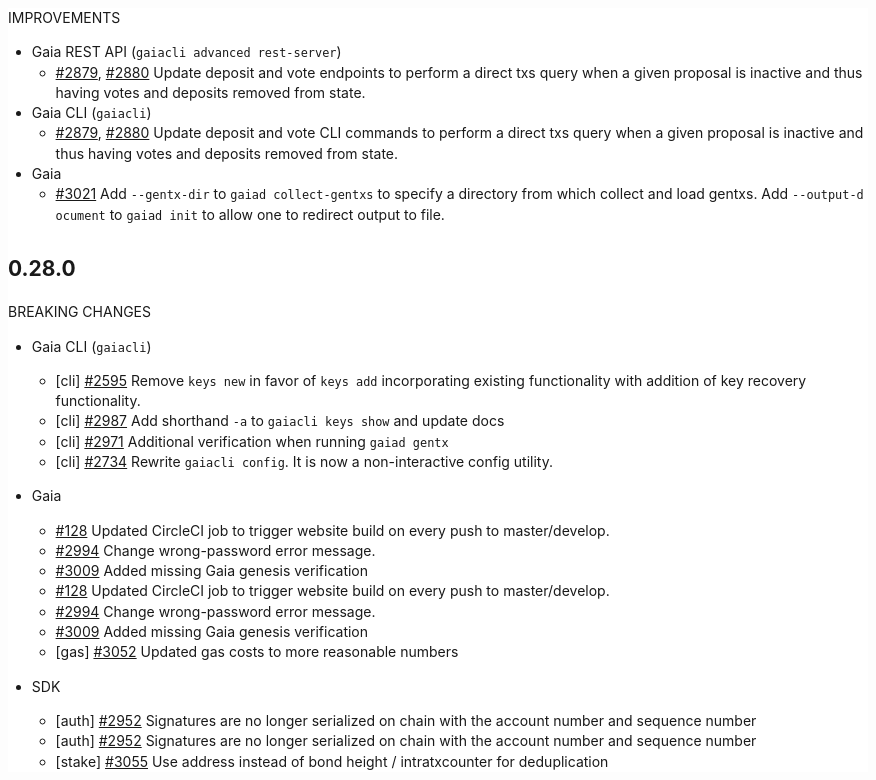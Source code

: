 IMPROVEMENTS

* Gaia REST API (`gaiacli advanced rest-server`)
  * [\#2879](https://github.com/gracenoah/cosmos-sdk/issues/2879), [\#2880](https://github.com/cosmos/cosmos-sdk/issues/2880) Update deposit and vote endpoints to perform a direct txs query
    when a given proposal is inactive and thus having votes and deposits removed
    from state.
* Gaia CLI  (`gaiacli`)
  * [\#2879](https://github.com/gracenoah/cosmos-sdk/issues/2879), [\#2880](https://github.com/cosmos/cosmos-sdk/issues/2880) Update deposit and vote CLI commands to perform a direct txs query
    when a given proposal is inactive and thus having votes and deposits removed
    from state.
* Gaia
  * [\#3021](https://github.com/gracenoah/cosmos-sdk/pull/3021) Add `--gentx-dir` to `gaiad collect-gentxs` to specify a directory from which collect and load gentxs. Add `--output-document` to `gaiad init` to allow one to redirect output to file.


## 0.28.0

BREAKING CHANGES

* Gaia CLI  (`gaiacli`)
  * [cli] [\#2595](https://github.com/gracenoah/cosmos-sdk/issues/2595) Remove `keys new` in favor of `keys add` incorporating existing functionality with addition of key recovery functionality.
  * [cli] [\#2987](https://github.com/gracenoah/cosmos-sdk/pull/2987) Add shorthand `-a` to `gaiacli keys show` and update docs
  * [cli] [\#2971](https://github.com/gracenoah/cosmos-sdk/pull/2971) Additional verification when running `gaiad gentx`
  * [cli] [\#2734](https://github.com/gracenoah/cosmos-sdk/issues/2734) Rewrite `gaiacli config`. It is now a non-interactive config utility.

* Gaia
  * [#128](https://github.com/tendermint/devops/issues/128) Updated CircleCI job to trigger website build on every push to master/develop.
  * [\#2994](https://github.com/gracenoah/cosmos-sdk/pull/2994) Change wrong-password error message.
  * [\#3009](https://github.com/gracenoah/cosmos-sdk/issues/3009) Added missing Gaia genesis verification
  * [#128](https://github.com/tendermint/devops/issues/128) Updated CircleCI job to trigger website build on every push to master/develop.
  * [\#2994](https://github.com/gracenoah/cosmos-sdk/pull/2994) Change wrong-password error message.
  * [\#3009](https://github.com/gracenoah/cosmos-sdk/issues/3009) Added missing Gaia genesis verification
  * [gas] [\#3052](https://github.com/gracenoah/cosmos-sdk/issues/3052) Updated gas costs to more reasonable numbers

* SDK
  * [auth] [\#2952](https://github.com/gracenoah/cosmos-sdk/issues/2952) Signatures are no longer serialized on chain with the account number and sequence number
  * [auth] [\#2952](https://github.com/gracenoah/cosmos-sdk/issues/2952) Signatures are no longer serialized on chain with the account number and sequence number
  * [stake] [\#3055](https://github.com/gracenoah/cosmos-sdk/issues/3055) Use address instead of bond height / intratxcounter for deduplication
